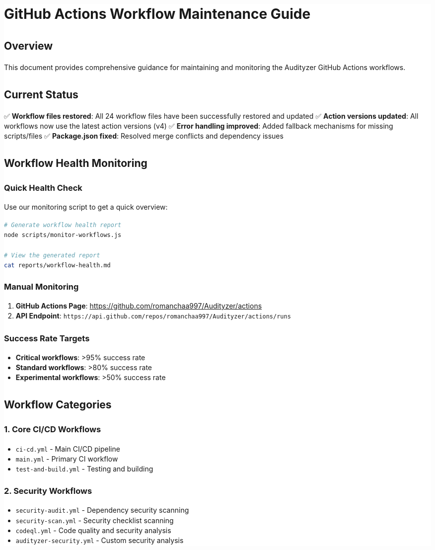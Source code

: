 # GitHub Actions Workflow Maintenance Guide

## Overview

This document provides comprehensive guidance for maintaining and monitoring the Audityzer GitHub Actions workflows.

## Current Status

✅ **Workflow files restored**: All 24 workflow files have been successfully restored and updated
✅ **Action versions updated**: All workflows now use the latest action versions (v4)
✅ **Error handling improved**: Added fallback mechanisms for missing scripts/files
✅ **Package.json fixed**: Resolved merge conflicts and dependency issues

## Workflow Health Monitoring

### Quick Health Check

Use our monitoring script to get a quick overview:

```bash
# Generate workflow health report
node scripts/monitor-workflows.js

# View the generated report
cat reports/workflow-health.md
```

### Manual Monitoring

1. **GitHub Actions Page**: https://github.com/romanchaa997/Audityzer/actions
2. **API Endpoint**: `https://api.github.com/repos/romanchaa997/Audityzer/actions/runs`

### Success Rate Targets

- **Critical workflows**: >95% success rate
- **Standard workflows**: >80% success rate
- **Experimental workflows**: >50% success rate

## Workflow Categories

### 1. Core CI/CD Workflows
- `ci-cd.yml` - Main CI/CD pipeline
- `main.yml` - Primary CI workflow
- `test-and-build.yml` - Testing and building

### 2. Security Workflows
- `security-audit.yml` - Dependency security scanning
- `security-scan.yml` - Security checklist scanning
- `codeql.yml` - Code quality and security analysis
- `audityzer-security.yml` - Custom security analysis
